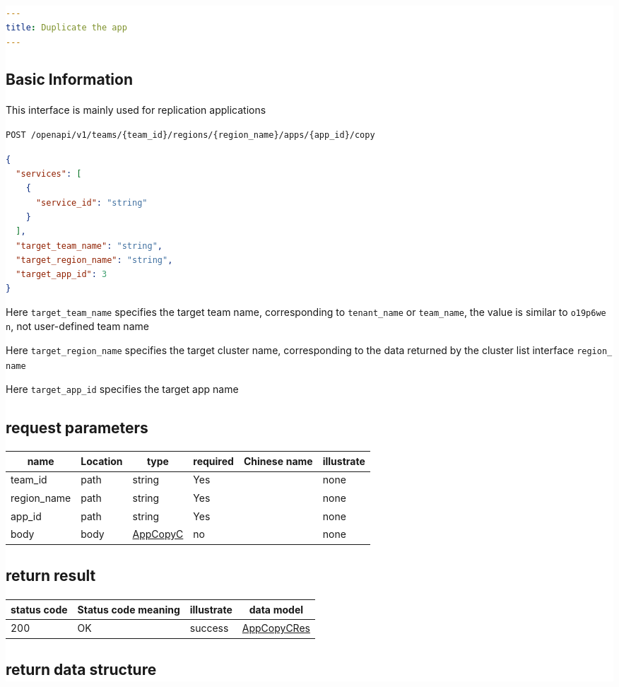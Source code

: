 ```yaml
---
title: Duplicate the app
---
```


## Basic Information
This interface is mainly used for replication applications

```shell title="请求路径"
POST /openapi/v1/teams/{team_id}/regions/{region_name}/apps/{app_id}/copy
```

```json title="Body 请求体示例"
{
  "services": [
    {
      "service_id": "string"
    }
  ],
  "target_team_name": "string",
  "target_region_name": "string",
  "target_app_id": 3
}
```

Here `target_team_name` specifies the target team name, corresponding to `tenant_name` or `team_name`, the value is similar to `o19p6wen`, not user-defined team name

Here `target_region_name` specifies the target cluster name, corresponding to the data returned by the cluster list interface `region_name`

Here `target_app_id` specifies the target app name

## request parameters

| name        | Location | type                        | required | Chinese name | illustrate |
| ----------- | -------- | --------------------------- | -------- | ------------ | ---------- |
| team_id     | path     | string                      | Yes      |              | none       |
| region_name | path     | string                      | Yes      |              | none       |
| app_id      | path     | string                      | Yes      |              | none       |
| body        | body     | [AppCopyC](#schemaappcopyc) | no       |              | none       |

## return result

| status code | Status code meaning | illustrate | data model                        |
| ----------- | ------------------- | ---------- | --------------------------------- |
| 200         | OK                  | success    | [AppCopyCRes](#schemaappcopycres) |

## return data structure
